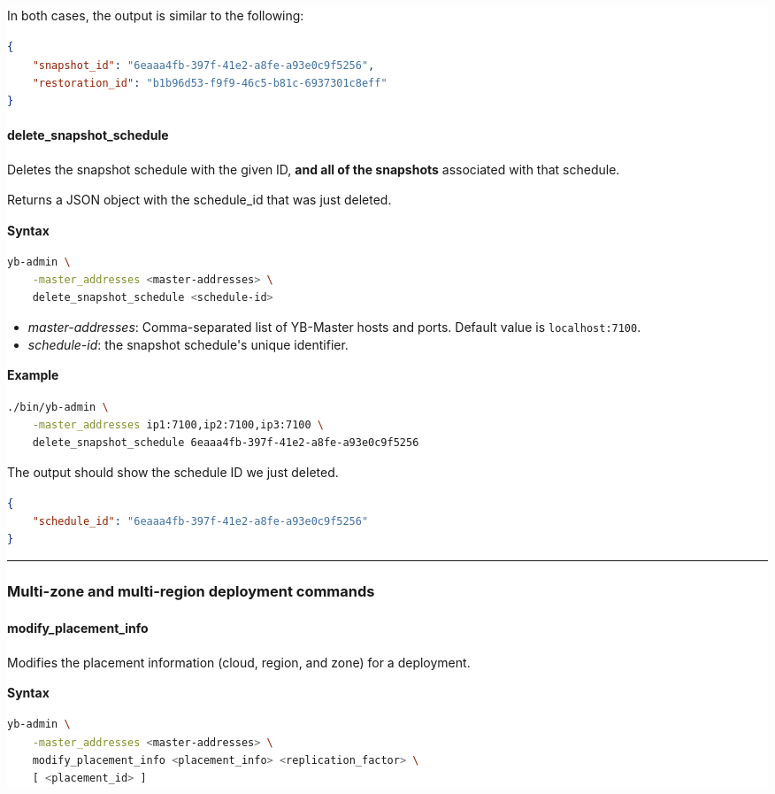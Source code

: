 In both cases, the output is similar to the following:

```output.json
{
    "snapshot_id": "6eaaa4fb-397f-41e2-a8fe-a93e0c9f5256",
    "restoration_id": "b1b96d53-f9f9-46c5-b81c-6937301c8eff"
}
```

#### delete_snapshot_schedule

Deletes the snapshot schedule with the given ID, **and all of the snapshots** associated with that schedule.

Returns a JSON object with the schedule_id that was just deleted.

**Syntax**

```sh
yb-admin \
    -master_addresses <master-addresses> \
    delete_snapshot_schedule <schedule-id>
```

* *master-addresses*: Comma-separated list of YB-Master hosts and ports. Default value is `localhost:7100`.
* *schedule-id*: the snapshot schedule's unique identifier.

**Example**

```sh
./bin/yb-admin \
    -master_addresses ip1:7100,ip2:7100,ip3:7100 \
    delete_snapshot_schedule 6eaaa4fb-397f-41e2-a8fe-a93e0c9f5256
```

The output should show the schedule ID we just deleted.

```output.json
{
    "schedule_id": "6eaaa4fb-397f-41e2-a8fe-a93e0c9f5256"
}
```

---

<a name="deployment-topology-commands"></a>

### Multi-zone and multi-region deployment commands

#### modify_placement_info

Modifies the placement information (cloud, region, and zone) for a deployment.

**Syntax**

```sh
yb-admin \
    -master_addresses <master-addresses> \
    modify_placement_info <placement_info> <replication_factor> \
    [ <placement_id> ]
```
